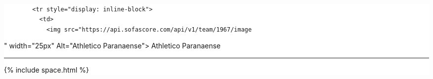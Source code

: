             <tr style="display: inline-block">
              <td>
                <img src="https://api.sofascore.com/api/v1/team/1967/image
" width="25px" Alt="Athletico Paranaense">
              </td>
              <td>
               <span style="font-size:14px;">Athletico Paranaense</span>
              </td>
            </tr>
          </center>
          <hr>
        </div>
    </div>
  </div>
</section>


  {% include space.html %}
